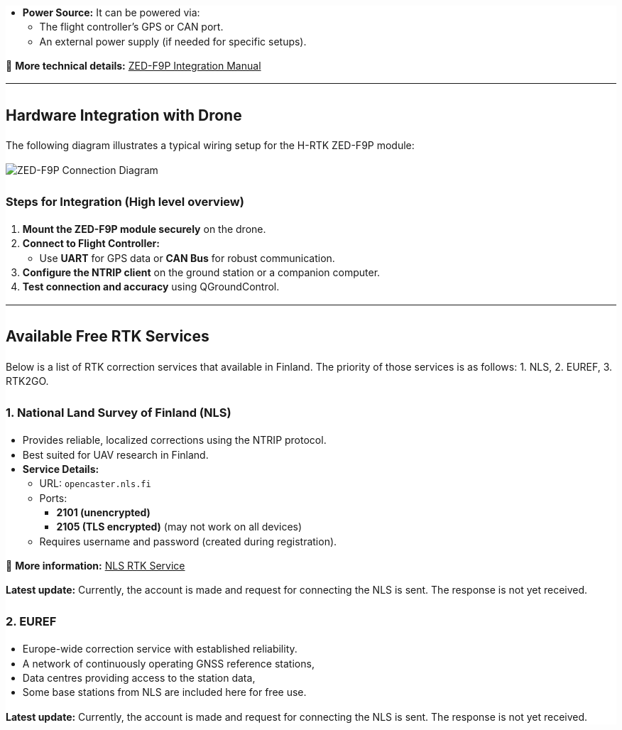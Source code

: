 - **Power Source:** It can be powered via:
  - The flight controller’s GPS or CAN port.
  - An external power supply (if needed for specific setups).

📄 **More technical details:** [ZED-F9P Integration Manual](https://content.u-blox.com/sites/default/files/ZED-F9P_IntegrationManual_UBX-18010802.pdf)

---

## Hardware Integration with Drone

The following diagram illustrates a typical wiring setup for the H-RTK ZED-F9P module:

![ZED-F9P Connection Diagram](https://cdn.shopify.com/s/files/1/0604/5905/7341/files/ZED-F9P_RTK_Connection_Diagram.jpg?v=1724377596)

### **Steps for Integration (High level overview)**
1. **Mount the ZED-F9P module securely** on the drone.
2. **Connect to Flight Controller:**
   - Use **UART** for GPS data or **CAN Bus** for robust communication.
3. **Configure the NTRIP client** on the ground station or a companion computer.
4. **Test connection and accuracy** using QGroundControl.

---

## Available Free RTK Services

Below is a list of RTK correction services that available in Finland. The priority of those services is as follows: 1. NLS, 2. EUREF, 3. RTK2GO.

### **1. National Land Survey of Finland (NLS)**
- Provides reliable, localized corrections using the NTRIP protocol.
- Best suited for UAV research in Finland.
- **Service Details:**
  - URL: `opencaster.nls.fi`
  - Ports:
    - **2101 (unencrypted)**
    - **2105 (TLS encrypted)** (may not work on all devices)
  - Requires username and password (created during registration).

📄 **More information:** [NLS RTK Service](https://www.maanmittauslaitos.fi/en/finpos/rtk)

**Latest update:**
Currently, the account is made and request for connecting the NLS is sent. The response is not yet received.

### **2. EUREF**
- Europe-wide correction service with established reliability.
- A network of continuously operating GNSS reference stations,
- Data centres providing access to the station data,
- Some base stations from NLS are included here for free use.

**Latest update:**
Currently, the account is made and request for connecting the NLS is sent. The response is not yet received.
